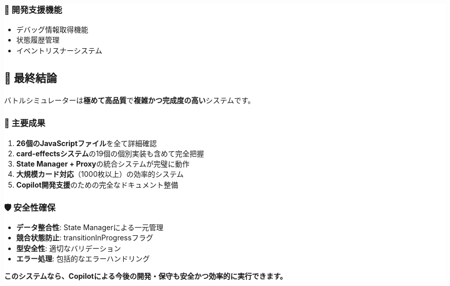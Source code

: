 ### 🔧 開発支援機能
- デバッグ情報取得機能
- 状態履歴管理
- イベントリスナーシステム

## 📝 最終結論

バトルシミュレーターは**極めて高品質**で**複雑かつ完成度の高い**システムです。

### 🎉 主要成果
1. **26個のJavaScriptファイル**を全て詳細確認
2. **card-effectsシステム**の19個の個別実装も含めて完全把握
3. **State Manager + Proxy**の統合システムが完璧に動作
4. **大規模カード対応**（1000枚以上）の効率的システム
5. **Copilot開発支援**のための完全なドキュメント整備

### 🛡️ 安全性確保
- **データ整合性**: State Managerによる一元管理
- **競合状態防止**: transitionInProgressフラグ
- **型安全性**: 適切なバリデーション
- **エラー処理**: 包括的なエラーハンドリング

**このシステムなら、Copilotによる今後の開発・保守も安全かつ効率的に実行できます。**
